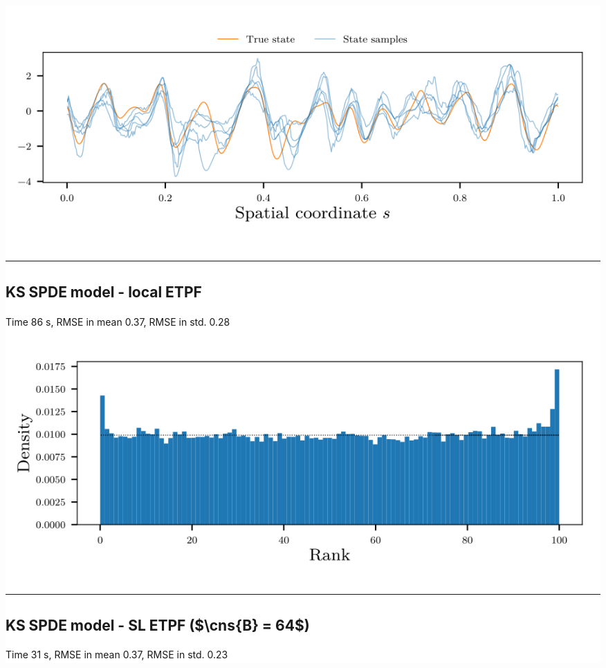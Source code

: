 <img src='images/ks-letpf-samples.svg' height='350' />

----

## KS SPDE model - local ETPF

Time 86 s, RMSE in mean 0.37, RMSE in std. 0.28

<img src='images/ks-letpf-rank-hist.svg' height='350' />

----

## KS SPDE model - SL ETPF ($\cns{B} = 64$)

Time 31 s, RMSE in mean 0.37, RMSE in std. 0.23
